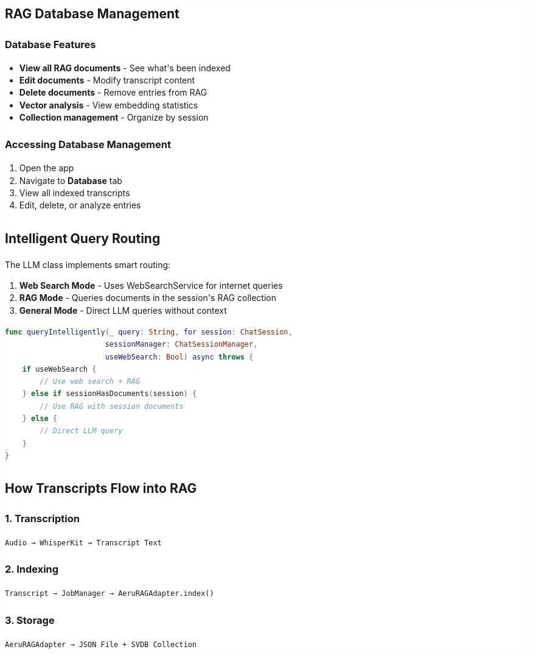 ## RAG Database Management

### Database Features

- **View all RAG documents** - See what's been indexed
- **Edit documents** - Modify transcript content
- **Delete documents** - Remove entries from RAG
- **Vector analysis** - View embedding statistics
- **Collection management** - Organize by session

### Accessing Database Management

1. Open the app
2. Navigate to **Database** tab
3. View all indexed transcripts
4. Edit, delete, or analyze entries

## Intelligent Query Routing

The LLM class implements smart routing:

1. **Web Search Mode** - Uses WebSearchService for internet queries
2. **RAG Mode** - Queries documents in the session's RAG collection
3. **General Mode** - Direct LLM queries without context

```swift
func queryIntelligently(_ query: String, for session: ChatSession, 
                       sessionManager: ChatSessionManager, 
                       useWebSearch: Bool) async throws {
    if useWebSearch {
        // Use web search + RAG
    } else if sessionHasDocuments(session) {
        // Use RAG with session documents
    } else {
        // Direct LLM query
    }
}
```

## How Transcripts Flow into RAG

### 1. Transcription
```
Audio → WhisperKit → Transcript Text
```

### 2. Indexing
```
Transcript → JobManager → AeruRAGAdapter.index()
```

### 3. Storage
```
AeruRAGAdapter → JSON File + SVDB Collection
```
